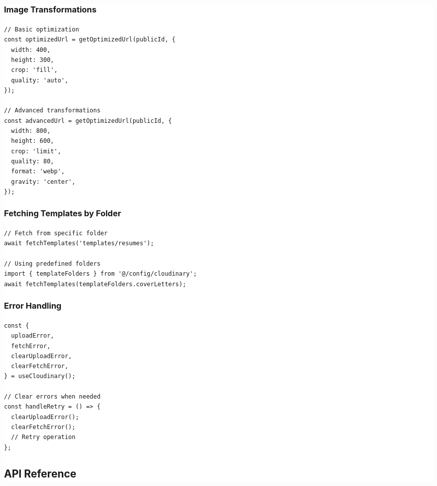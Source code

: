 ### Image Transformations

```tsx
// Basic optimization
const optimizedUrl = getOptimizedUrl(publicId, {
  width: 400,
  height: 300,
  crop: 'fill',
  quality: 'auto',
});

// Advanced transformations
const advancedUrl = getOptimizedUrl(publicId, {
  width: 800,
  height: 600,
  crop: 'limit',
  quality: 80,
  format: 'webp',
  gravity: 'center',
});
```

### Fetching Templates by Folder

```tsx
// Fetch from specific folder
await fetchTemplates('templates/resumes');

// Using predefined folders
import { templateFolders } from '@/config/cloudinary';
await fetchTemplates(templateFolders.coverLetters);
```

### Error Handling

```tsx
const {
  uploadError,
  fetchError,
  clearUploadError,
  clearFetchError,
} = useCloudinary();

// Clear errors when needed
const handleRetry = () => {
  clearUploadError();
  clearFetchError();
  // Retry operation
};
```

## API Reference
